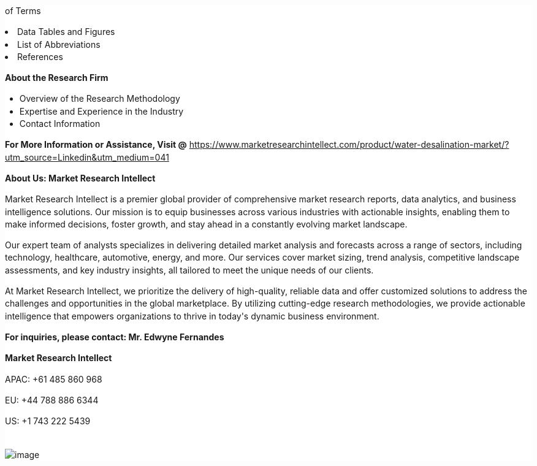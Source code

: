 of Terms</li><li>Data Tables and Figures</li><li>List of Abbreviations</li><li>References</li></ul><p><strong>About the Research Firm</strong></p><ul><li>Overview of the Research Methodology</li><li>Expertise and Experience in the Industry</li><li>Contact Information</li></ul></div><div class="article-main__content" data-test-id="publishing-text-block"><p><span class="font-[700]"><strong>For More Information or Assistance, Visit @</strong>&nbsp;<a href="https://www.marketresearchintellect.com/product/water-desalination-market/?utm_source=Linkedin&utm_medium=041">https://www.marketresearchintellect.com/product/water-desalination-market/?utm_source=Linkedin&utm_medium=041</a></span></p><p><strong>About Us: Market Research Intellect</strong></p><p>Market Research Intellect is a premier global provider of comprehensive market research reports, data analytics, and business intelligence solutions. Our mission is to equip businesses across various industries with actionable insights, enabling them to make informed decisions, foster growth, and stay ahead in a constantly evolving market landscape.</p><p>Our expert team of analysts specializes in delivering detailed market analysis and forecasts across a range of sectors, including technology, healthcare, automotive, energy, and more. Our services cover market sizing, trend analysis, competitive landscape assessments, and key industry insights, all tailored to meet the unique needs of our clients.</p><p>At Market Research Intellect, we prioritize the delivery of high-quality, reliable data and offer customized solutions to address the challenges and opportunities in the global marketplace. By utilizing cutting-edge research methodologies, we provide actionable intelligence that empowers organizations to thrive in today's dynamic business environment.</p><p><strong>For inquiries, please contact: Mr. Edwyne Fernandes</strong></p><p><strong>Market Research Intellect</strong></p><p>APAC: +61 485 860 968</p><p>EU: +44 788 886 6344</p><p>US: +1 743 222 5439</p></div><div class="article-main__content" data-test-id="publishing-text-block">&nbsp;</div>
![image](https://github.com/user-attachments/assets/b8c2f6e5-86e3-4279-a961-2617daf3bb11)
